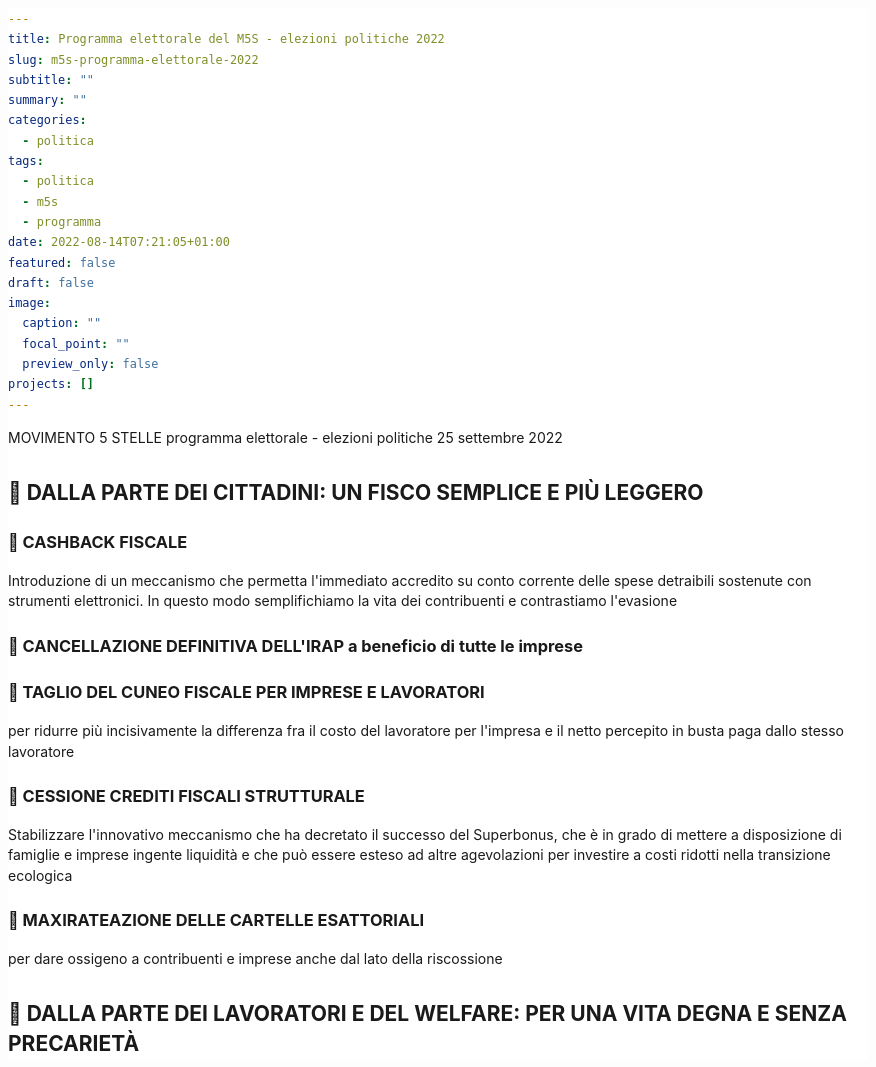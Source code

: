 ```yaml
---
title: Programma elettorale del M5S - elezioni politiche 2022
slug: m5s-programma-elettorale-2022
subtitle: ""
summary: ""
categories:
  - politica
tags:
  - politica
  - m5s
  - programma
date: 2022-08-14T07:21:05+01:00
featured: false
draft: false
image:
  caption: ""
  focal_point: ""
  preview_only: false
projects: []
---
```


MOVIMENTO 5 STELLE
programma elettorale - elezioni politiche 25 settembre 2022

## 🔴 DALLA PARTE DEI CITTADINI: UN FISCO SEMPLICE E PIÙ LEGGERO

### 🔸 CASHBACK FISCALE
Introduzione di un meccanismo che permetta l'immediato accredito su conto corrente delle spese detraibili sostenute con strumenti elettronici. In questo modo semplifichiamo la vita dei contribuenti e contrastiamo l'evasione

### 🔸 CANCELLAZIONE DEFINITIVA DELL'IRAP a beneficio di tutte le imprese

### 🔸 TAGLIO DEL CUNEO FISCALE PER IMPRESE E LAVORATORI
per ridurre più incisivamente la differenza fra il costo del lavoratore per l'impresa e il netto percepito in busta paga dallo stesso lavoratore

### 🔸 CESSIONE CREDITI FISCALI STRUTTURALE
Stabilizzare l'innovativo meccanismo che ha decretato il successo del Superbonus, che è in grado di mettere a disposizione di famiglie e imprese ingente liquidità e che può essere esteso ad altre agevolazioni per investire a costi ridotti nella transizione ecologica

### 🔸 MAXIRATEAZIONE DELLE CARTELLE ESATTORIALI
per dare ossigeno a contribuenti e imprese anche dal lato della riscossione

## 🔴 DALLA PARTE DEI LAVORATORI E DEL WELFARE: PER UNA VITA DEGNA E SENZA PRECARIETÀ
